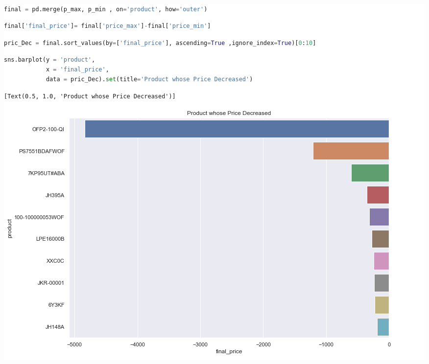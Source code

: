 


```python
final = pd.merge(p_max, p_min , on='product', how='outer')
```


```python
final['final_price']= final['price_max']-final['price_min']
```


```python
pric_Dec = final.sort_values(by=['final_price'], ascending=True ,ignore_index=True)[0:10]
```


```python
sns.barplot(y = 'product',
            x = 'final_price',
            data = pric_Dec).set(title='Product whose Price Decreased')
```




    [Text(0.5, 1.0, 'Product whose Price Decreased')]




    
![png](output_68_1.png)
    